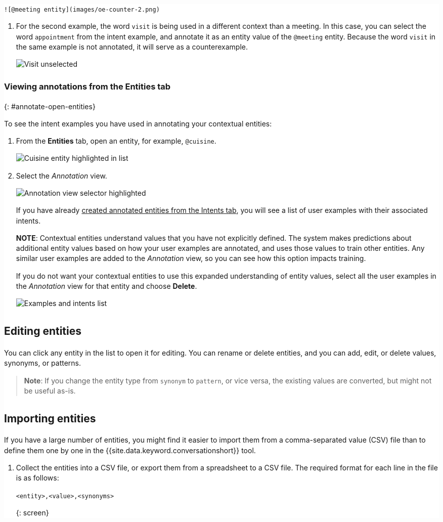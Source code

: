     ![@meeting entity](images/oe-counter-2.png)

1.  For the second example, the word `visit` is being used in a different context than a meeting. In this case, you can select the word `appointment` from the intent example, and annotate it as an entity value of the `@meeting` entity. Because the word `visit` in the same example is not annotated, it will serve as a counterexample.

    ![Visit unselected](images/oe-counter-3.png)

### Viewing annotations from the **Entities** tab
{: #annotate-open-entities}

To see the intent examples you have used in annotating your contextual entities:

1.  From the **Entities** tab, open an entity, for example, `@cuisine`.

    ![Cuisine entity highlighted in list](images/oe-annotate1.png)

1.  Select the *Annotation* view.

    ![Annotation view selector highlighted](images/oe-annotate2.png)

    If you have already [created annotated entities from the Intents tab](#create-open-entities), you will see a list of user examples with their associated intents.

    **NOTE**: Contextual entities understand values that you have not explicitly defined. The system makes predictions about additional entity values based on how your user examples are annotated, and uses those values to train other entities. Any similar user examples are added to the *Annotation* view, so you can see how this option impacts training.

    If you do not want your contextual entities to use this expanded understanding of entity values, select all the user examples in the *Annotation* view for that entity and choose **Delete**.

    ![Examples and intents list](images/oe-annotate3a.png)

## Editing entities

You can click any entity in the list to open it for editing. You can rename or delete entities, and you can add, edit, or delete values, synonyms, or patterns.

> **Note**: If you change the entity type from `synonym` to `pattern`, or vice versa, the existing values are converted, but might not be useful as-is.

## Importing entities

If you have a large number of entities, you might find it easier to import them from a comma-separated value (CSV) file than to define them one by one in the {{site.data.keyword.conversationshort}} tool.

1.  Collect the entities into a CSV file, or export them from a spreadsheet to a CSV file. The required format for each line in the file is as follows:

    ```
    <entity>,<value>,<synonyms>
    ```
    {: screen}
